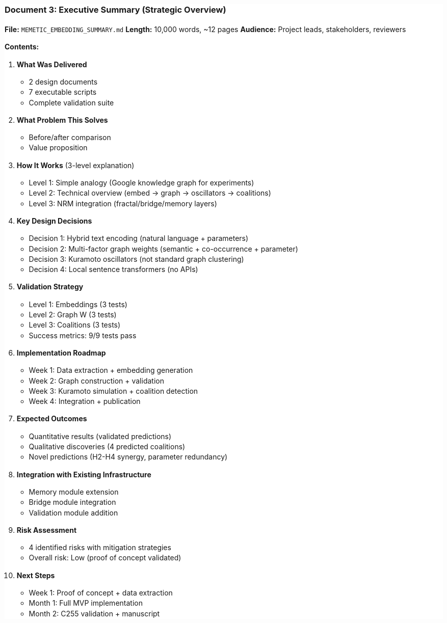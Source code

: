 
### Document 3: Executive Summary (Strategic Overview)
**File:** `MEMETIC_EMBEDDING_SUMMARY.md`
**Length:** 10,000 words, ~12 pages
**Audience:** Project leads, stakeholders, reviewers

**Contents:**
1. **What Was Delivered**
   - 2 design documents
   - 7 executable scripts
   - Complete validation suite

2. **What Problem This Solves**
   - Before/after comparison
   - Value proposition

3. **How It Works** (3-level explanation)
   - Level 1: Simple analogy (Google knowledge graph for experiments)
   - Level 2: Technical overview (embed → graph → oscillators → coalitions)
   - Level 3: NRM integration (fractal/bridge/memory layers)

4. **Key Design Decisions**
   - Decision 1: Hybrid text encoding (natural language + parameters)
   - Decision 2: Multi-factor graph weights (semantic + co-occurrence + parameter)
   - Decision 3: Kuramoto oscillators (not standard graph clustering)
   - Decision 4: Local sentence transformers (no APIs)

5. **Validation Strategy**
   - Level 1: Embeddings (3 tests)
   - Level 2: Graph W (3 tests)
   - Level 3: Coalitions (3 tests)
   - Success metrics: 9/9 tests pass

6. **Implementation Roadmap**
   - Week 1: Data extraction + embedding generation
   - Week 2: Graph construction + validation
   - Week 3: Kuramoto simulation + coalition detection
   - Week 4: Integration + publication

7. **Expected Outcomes**
   - Quantitative results (validated predictions)
   - Qualitative discoveries (4 predicted coalitions)
   - Novel predictions (H2-H4 synergy, parameter redundancy)

8. **Integration with Existing Infrastructure**
   - Memory module extension
   - Bridge module integration
   - Validation module addition

9. **Risk Assessment**
   - 4 identified risks with mitigation strategies
   - Overall risk: Low (proof of concept validated)

10. **Next Steps**
    - Week 1: Proof of concept + data extraction
    - Month 1: Full MVP implementation
    - Month 2: C255 validation + manuscript
